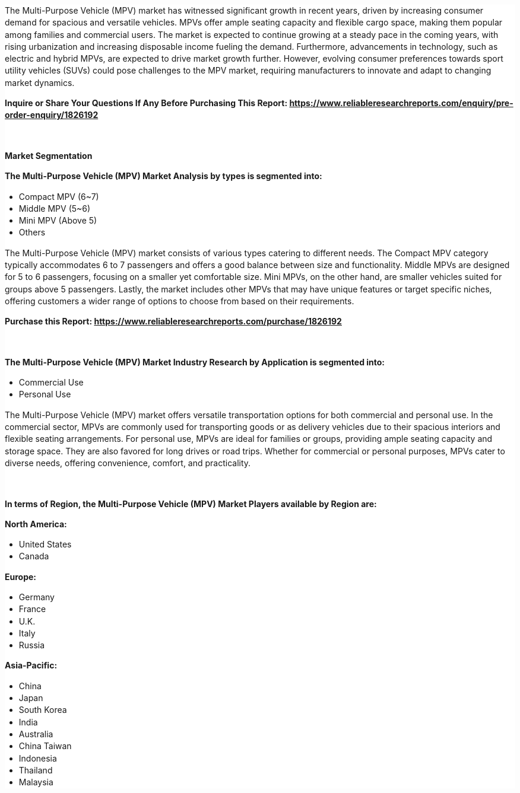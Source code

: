 <p><p>The Multi-Purpose Vehicle (MPV) market has witnessed significant growth in recent years, driven by increasing consumer demand for spacious and versatile vehicles. MPVs offer ample seating capacity and flexible cargo space, making them popular among families and commercial users. The market is expected to continue growing at a steady pace in the coming years, with rising urbanization and increasing disposable income fueling the demand. Furthermore, advancements in technology, such as electric and hybrid MPVs, are expected to drive market growth further. However, evolving consumer preferences towards sport utility vehicles (SUVs) could pose challenges to the MPV market, requiring manufacturers to innovate and adapt to changing market dynamics.</p></p>
<p><strong>Inquire or Share Your Questions If Any Before Purchasing This Report: <a href="https://www.reliableresearchreports.com/enquiry/pre-order-enquiry/1826192">https://www.reliableresearchreports.com/enquiry/pre-order-enquiry/1826192</a></strong></p>
<p>&nbsp;</p>
<p><strong>Market Segmentation</strong></p>
<p><strong>The Multi-Purpose Vehicle (MPV) Market Analysis by types is segmented into:</strong></p>
<p><ul><li>Compact MPV (6~7)</li><li>Middle MPV (5~6)</li><li>Mini MPV (Above 5)</li><li>Others</li></ul></p>
<p><p>The Multi-Purpose Vehicle (MPV) market consists of various types catering to different needs. The Compact MPV category typically accommodates 6 to 7 passengers and offers a good balance between size and functionality. Middle MPVs are designed for 5 to 6 passengers, focusing on a smaller yet comfortable size. Mini MPVs, on the other hand, are smaller vehicles suited for groups above 5 passengers. Lastly, the market includes other MPVs that may have unique features or target specific niches, offering customers a wider range of options to choose from based on their requirements.</p></p>
<p><strong>Purchase this Report:&nbsp;<a href="https://www.reliableresearchreports.com/purchase/1826192">https://www.reliableresearchreports.com/purchase/1826192</a></strong></p>
<p>&nbsp;</p>
<p><strong>The Multi-Purpose Vehicle (MPV) Market Industry Research by Application is segmented into:</strong></p>
<p><ul><li>Commercial Use</li><li>Personal Use</li></ul></p>
<p><p>The Multi-Purpose Vehicle (MPV) market offers versatile transportation options for both commercial and personal use. In the commercial sector, MPVs are commonly used for transporting goods or as delivery vehicles due to their spacious interiors and flexible seating arrangements. For personal use, MPVs are ideal for families or groups, providing ample seating capacity and storage space. They are also favored for long drives or road trips. Whether for commercial or personal purposes, MPVs cater to diverse needs, offering convenience, comfort, and practicality.</p></p>
<p>&nbsp;</p>
<p><strong>In terms of Region, the Multi-Purpose Vehicle (MPV) Market Players available by Region are:</strong></p>
<p>
    <p> <strong> North America: </strong>
        <ul>
            <li>United States</li>
            <li>Canada</li>
        </ul>
        </p> 
    <p> <strong> Europe: </strong>
        <ul>
            <li>Germany</li>
            <li>France</li>
            <li>U.K.</li>
            <li>Italy</li>
            <li>Russia</li>
        </ul>
        </p> 
    <p> <strong> Asia-Pacific: </strong>
        <ul>
            <li>China</li>
            <li>Japan</li>
            <li>South Korea</li>
            <li>India</li>
            <li>Australia</li>
            <li>China Taiwan</li>
            <li>Indonesia</li>
            <li>Thailand</li>
            <li>Malaysia</li>